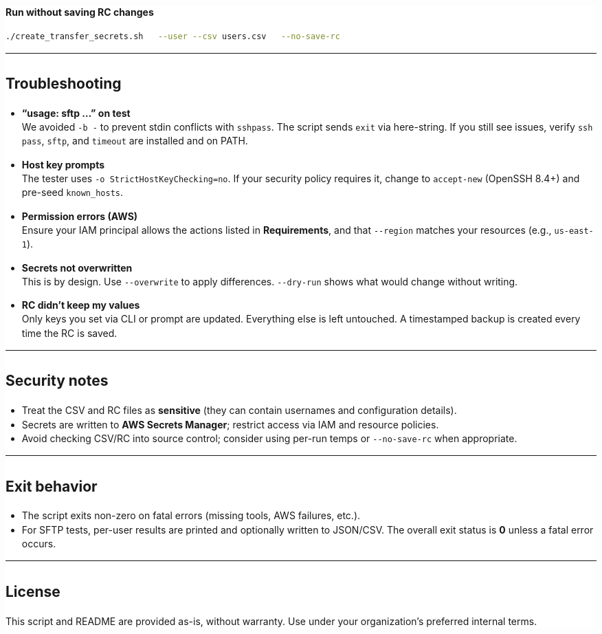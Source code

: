 **Run without saving RC changes**

```bash
./create_transfer_secrets.sh   --user --csv users.csv   --no-save-rc
```

---

## Troubleshooting

- **“usage: sftp …” on test**  
  We avoided `-b -` to prevent stdin conflicts with `sshpass`. The script sends `exit` via here-string. If you still see issues, verify `sshpass`, `sftp`, and `timeout` are installed and on PATH.

- **Host key prompts**  
  The tester uses `-o StrictHostKeyChecking=no`. If your security policy requires it, change to `accept-new` (OpenSSH 8.4+) and pre-seed `known_hosts`.

- **Permission errors (AWS)**  
  Ensure your IAM principal allows the actions listed in **Requirements**, and that `--region` matches your resources (e.g., `us-east-1`).

- **Secrets not overwritten**  
  This is by design. Use `--overwrite` to apply differences. `--dry-run` shows what would change without writing.

- **RC didn’t keep my values**  
  Only keys you set via CLI or prompt are updated. Everything else is left untouched. A timestamped backup is created every time the RC is saved.

---

## Security notes

- Treat the CSV and RC files as **sensitive** (they can contain usernames and configuration details).
- Secrets are written to **AWS Secrets Manager**; restrict access via IAM and resource policies.
- Avoid checking CSV/RC into source control; consider using per-run temps or `--no-save-rc` when appropriate.

---

## Exit behavior

- The script exits non-zero on fatal errors (missing tools, AWS failures, etc.).
- For SFTP tests, per-user results are printed and optionally written to JSON/CSV. The overall exit status is **0** unless a fatal error occurs.

---

## License

This script and README are provided as-is, without warranty. Use under your organization’s preferred internal terms.
